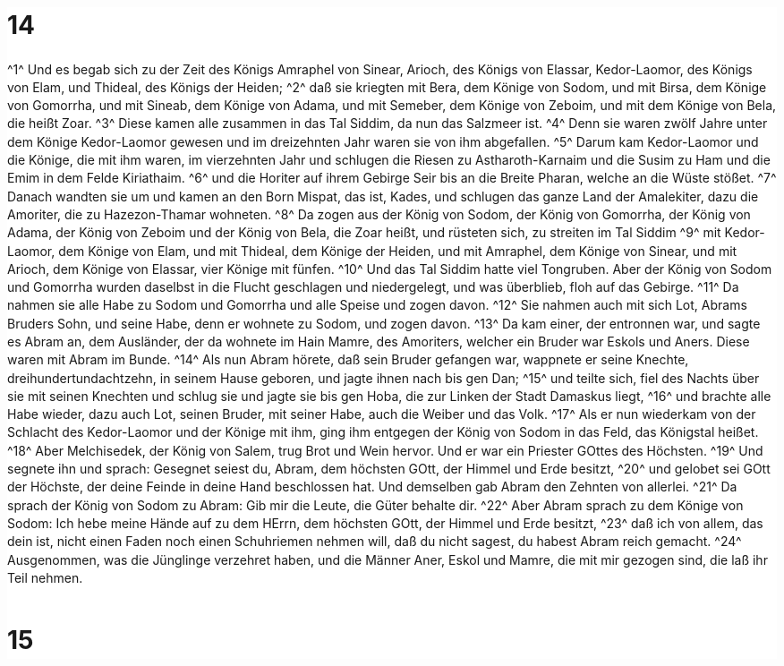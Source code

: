 # 14
^1^ Und es begab sich zu der Zeit des Königs Amraphel von Sinear, Arioch, des Königs von Elassar, Kedor-Laomor, des Königs von Elam, und Thideal, des Königs der Heiden; ^2^ daß sie kriegten mit Bera, dem Könige von Sodom, und mit Birsa, dem Könige von Gomorrha, und mit Sineab, dem Könige von Adama, und mit Semeber, dem Könige von Zeboim, und mit dem Könige von Bela, die heißt Zoar. ^3^ Diese kamen alle zusammen in das Tal Siddim, da nun das Salzmeer ist. ^4^ Denn sie waren zwölf Jahre unter dem Könige Kedor-Laomor gewesen und im dreizehnten Jahr waren sie von ihm abgefallen. ^5^ Darum kam Kedor-Laomor und die Könige, die mit ihm waren, im vierzehnten Jahr und schlugen die Riesen zu Astharoth-Karnaim und die Susim zu Ham und die Emim in dem Felde Kiriathaim. ^6^ und die Horiter auf ihrem Gebirge Seir bis an die Breite Pharan, welche an die Wüste stößet. ^7^ Danach wandten sie um und kamen an den Born Mispat, das ist, Kades, und schlugen das ganze Land der Amalekiter, dazu die Amoriter, die zu Hazezon-Thamar wohneten. ^8^ Da zogen aus der König von Sodom, der König von Gomorrha, der König von Adama, der König von Zeboim und der König von Bela, die Zoar heißt, und rüsteten sich, zu streiten im Tal Siddim ^9^ mit Kedor-Laomor, dem Könige von Elam, und mit Thideal, dem Könige der Heiden, und mit Amraphel, dem Könige von Sinear, und mit Arioch, dem Könige von Elassar, vier Könige mit fünfen. ^10^ Und das Tal Siddim hatte viel Tongruben. Aber der König von Sodom und Gomorrha wurden daselbst in die Flucht geschlagen und niedergelegt, und was überblieb, floh auf das Gebirge. ^11^ Da nahmen sie alle Habe zu Sodom und Gomorrha und alle Speise und zogen davon. ^12^ Sie nahmen auch mit sich Lot, Abrams Bruders Sohn, und seine Habe, denn er wohnete zu Sodom, und zogen davon. ^13^ Da kam einer, der entronnen war, und sagte es Abram an, dem Ausländer, der da wohnete im Hain Mamre, des Amoriters, welcher ein Bruder war Eskols und Aners. Diese waren mit Abram im Bunde. ^14^ Als nun Abram hörete, daß sein Bruder gefangen war, wappnete er seine Knechte, dreihundertundachtzehn, in seinem Hause geboren, und jagte ihnen nach bis gen Dan; ^15^ und teilte sich, fiel des Nachts über sie mit seinen Knechten und schlug sie und jagte sie bis gen Hoba, die zur Linken der Stadt Damaskus liegt, ^16^ und brachte alle Habe wieder, dazu auch Lot, seinen Bruder, mit seiner Habe, auch die Weiber und das Volk. ^17^ Als er nun wiederkam von der Schlacht des Kedor-Laomor und der Könige mit ihm, ging ihm entgegen der König von Sodom in das Feld, das Königstal heißet. ^18^ Aber Melchisedek, der König von Salem, trug Brot und Wein hervor. Und er war ein Priester GOttes des Höchsten. ^19^ Und segnete ihn und sprach: Gesegnet seiest du, Abram, dem höchsten GOtt, der Himmel und Erde besitzt, ^20^ und gelobet sei GOtt der Höchste, der deine Feinde in deine Hand beschlossen hat. Und demselben gab Abram den Zehnten von allerlei. ^21^ Da sprach der König von Sodom zu Abram: Gib mir die Leute, die Güter behalte dir. ^22^ Aber Abram sprach zu dem Könige von Sodom: Ich hebe meine Hände auf zu dem HErrn, dem höchsten GOtt, der Himmel und Erde besitzt, ^23^ daß ich von allem, das dein ist, nicht einen Faden noch einen Schuhriemen nehmen will, daß du nicht sagest, du habest Abram reich gemacht. ^24^ Ausgenommen, was die Jünglinge verzehret haben, und die Männer Aner, Eskol und Mamre, die mit mir gezogen sind, die laß ihr Teil nehmen.

# 15